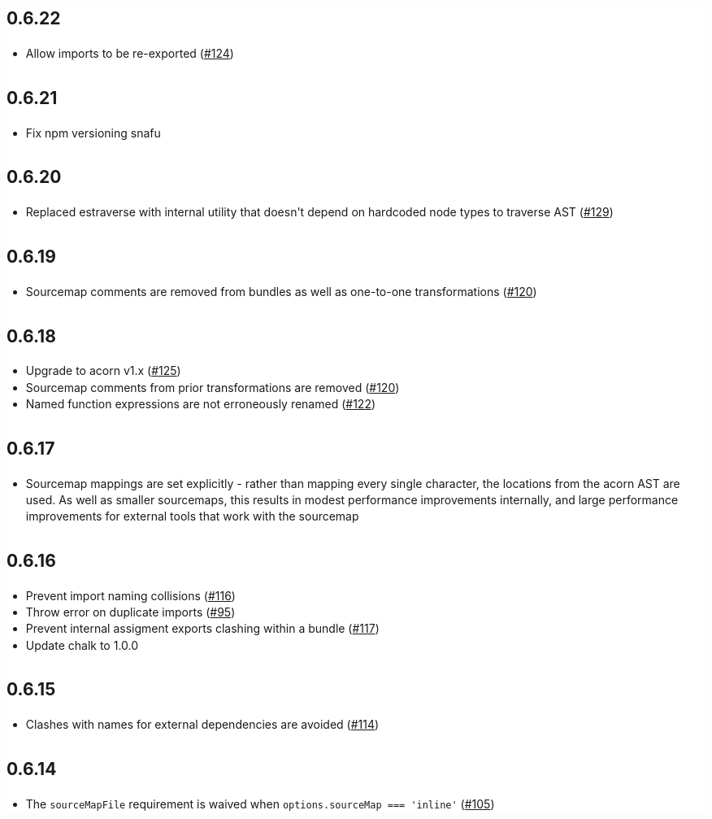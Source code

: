 ## 0.6.22

* Allow imports to be re-exported ([#124](https://github.com/esperantojs/esperanto/issues/124))

## 0.6.21

* Fix npm versioning snafu

## 0.6.20

* Replaced estraverse with internal utility that doesn't depend on hardcoded node types to traverse AST ([#129](https://github.com/esperantojs/esperanto/issues/129))

## 0.6.19

* Sourcemap comments are removed from bundles as well as one-to-one transformations ([#120](https://github.com/esperantojs/esperanto/issues/120))

## 0.6.18

* Upgrade to acorn v1.x ([#125](https://github.com/esperantojs/esperanto/issues/125))
* Sourcemap comments from prior transformations are removed ([#120](https://github.com/esperantojs/esperanto/issues/120))
* Named function expressions are not erroneously renamed ([#122](https://github.com/esperantojs/esperanto/issues/122))

## 0.6.17

* Sourcemap mappings are set explicitly - rather than mapping every single character, the locations from the acorn AST are used. As well as smaller sourcemaps, this results in modest performance improvements internally, and large performance improvements for external tools that work with the sourcemap

## 0.6.16

* Prevent import naming collisions ([#116](https://github.com/esperantojs/esperanto/issues/116))
* Throw error on duplicate imports ([#95](https://github.com/esperantojs/esperanto/issues/95))
* Prevent internal assigment exports clashing within a bundle ([#117](https://github.com/esperantojs/esperanto/issues/117))
* Update chalk to 1.0.0

## 0.6.15

* Clashes with names for external dependencies are avoided ([#114](https://github.com/esperantojs/esperanto/issues/114))

## 0.6.14

* The `sourceMapFile` requirement is waived when `options.sourceMap === 'inline'` ([#105](https://github.com/esperantojs/esperanto/issues/105))
